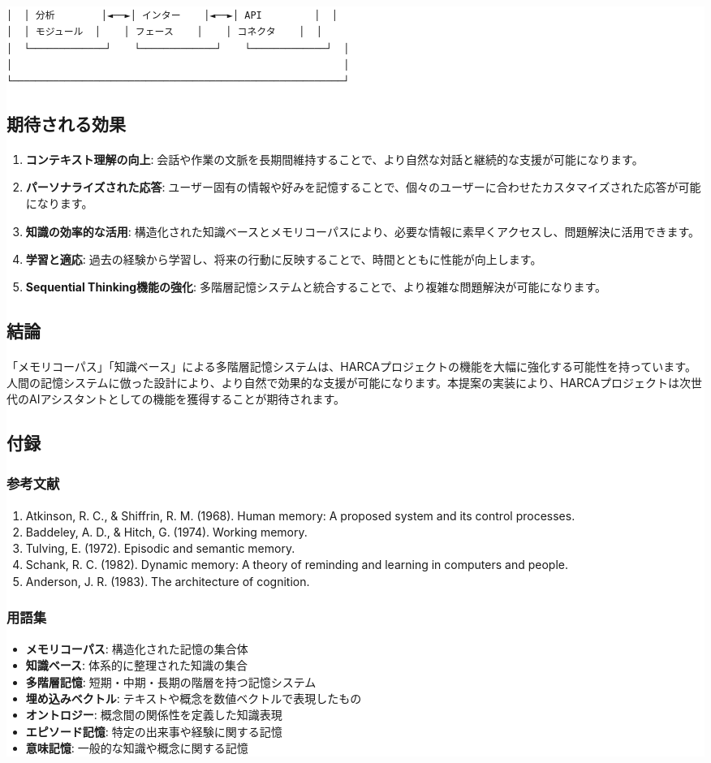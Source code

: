 ```
│  │ 分析        │◄──►│ インター    │◄──►│ API         │  │
│  │ モジュール  │    │ フェース    │    │ コネクタ    │  │
│  └─────────────┘    └─────────────┘    └─────────────┘  │
│                                                         │
└─────────────────────────────────────────────────────────┘
```

## 期待される効果

1. **コンテキスト理解の向上**: 会話や作業の文脈を長期間維持することで、より自然な対話と継続的な支援が可能になります。

2. **パーソナライズされた応答**: ユーザー固有の情報や好みを記憶することで、個々のユーザーに合わせたカスタマイズされた応答が可能になります。

3. **知識の効率的な活用**: 構造化された知識ベースとメモリコーパスにより、必要な情報に素早くアクセスし、問題解決に活用できます。

4. **学習と適応**: 過去の経験から学習し、将来の行動に反映することで、時間とともに性能が向上します。

5. **Sequential Thinking機能の強化**: 多階層記憶システムと統合することで、より複雑な問題解決が可能になります。

## 結論

「メモリコーパス」「知識ベース」による多階層記憶システムは、HARCAプロジェクトの機能を大幅に強化する可能性を持っています。人間の記憶システムに倣った設計により、より自然で効果的な支援が可能になります。本提案の実装により、HARCAプロジェクトは次世代のAIアシスタントとしての機能を獲得することが期待されます。

## 付録

### 参考文献
1. Atkinson, R. C., & Shiffrin, R. M. (1968). Human memory: A proposed system and its control processes.
2. Baddeley, A. D., & Hitch, G. (1974). Working memory.
3. Tulving, E. (1972). Episodic and semantic memory.
4. Schank, R. C. (1982). Dynamic memory: A theory of reminding and learning in computers and people.
5. Anderson, J. R. (1983). The architecture of cognition.

### 用語集
- **メモリコーパス**: 構造化された記憶の集合体
- **知識ベース**: 体系的に整理された知識の集合
- **多階層記憶**: 短期・中期・長期の階層を持つ記憶システム
- **埋め込みベクトル**: テキストや概念を数値ベクトルで表現したもの
- **オントロジー**: 概念間の関係性を定義した知識表現
- **エピソード記憶**: 特定の出来事や経験に関する記憶
- **意味記憶**: 一般的な知識や概念に関する記憶
